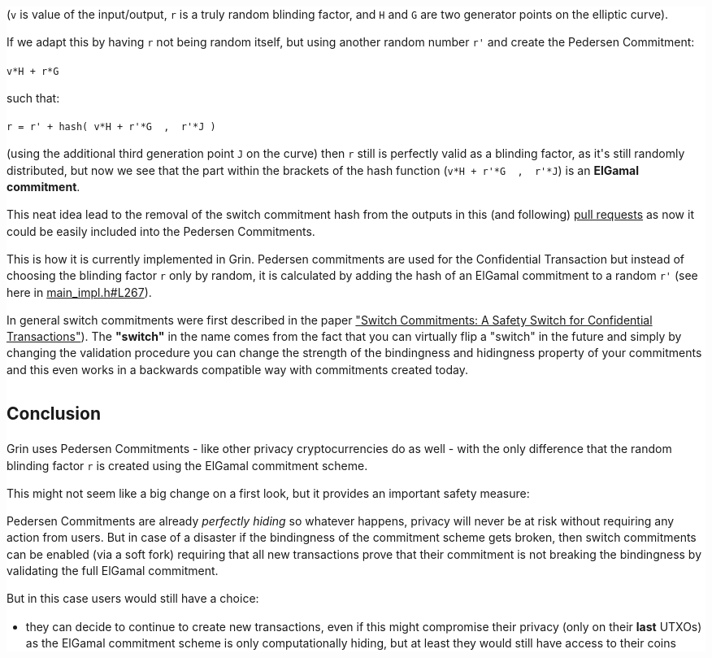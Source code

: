 (`v` is value of the input/output, `r` is a truly random blinding factor, and `H` and `G` are
two generator points on the elliptic curve).

If we adapt this by having `r` not being random itself, but using another random number `r'`
and create the Pedersen Commitment:

    v*H + r*G

such that:

    r = r' + hash( v*H + r'*G  ,  r'*J )

(using the additional third generation point `J` on the curve) then `r` still is perfectly
valid as a blinding factor, as it's still randomly distributed, but now we see
that the part within the brackets of the hash function (`v*H + r'*G  ,  r'*J`) is an
**ElGamal commitment**.

This neat idea lead to the removal of the switch commitment hash from the outputs in this
(and following) [pull requests](https://github.com/mimblewimble/grin/issues/998) as now it
could be easily included into the Pedersen Commitments.


This is how it is currently implemented in Grin. Pedersen commitments are
used for the Confidential Transaction but instead of choosing the blinding factor `r`
only by random, it is calculated by adding the hash of an ElGamal commitment to a random `r'`
(see here in [main_impl.h#L267](https://github.com/mimblewimble/secp256k1-zkp/blob/73617d0fcc4f51896cce4f9a1a6977a6958297f8/src/modules/commitment/main_impl.h#L267)).


In general switch commitments were first described in the paper
["Switch Commitments: A Safety Switch for Confidential Transactions"](https://eprint.iacr.org/2017/237.pdf)).
The **"switch"** in the name comes from the fact that you can virtually flip a "switch" in
the future and simply by changing the validation procedure you can change the strength of
the bindingness and hidingness property of your commitments and this even works in a
backwards compatible way with commitments created today.



## Conclusion

Grin uses Pedersen Commitments - like other privacy cryptocurrencies do as well - with
the only difference that the random blinding factor `r` is created using the ElGamal
commitment scheme.

This might not seem like a big change on a first look, but it provides an
important safety measure:

Pedersen Commitments are already _perfectly hiding_ so whatever happens, privacy will
never be at risk without requiring any action from users. But in case of a disaster if the
bindingness of the commitment scheme gets broken, then switch commitments can be enabled 
(via a soft fork) requiring that all new transactions prove that their commitment is not
breaking the bindingness by validating the full ElGamal commitment. 

But in this case users would still have a choice:

- they can decide to continue to create new transactions, even if this might compromise
  their privacy (only on their **last** UTXOs) as the ElGamal commitment scheme is 
  only computationally hiding, but at least they would still have access to their coins
